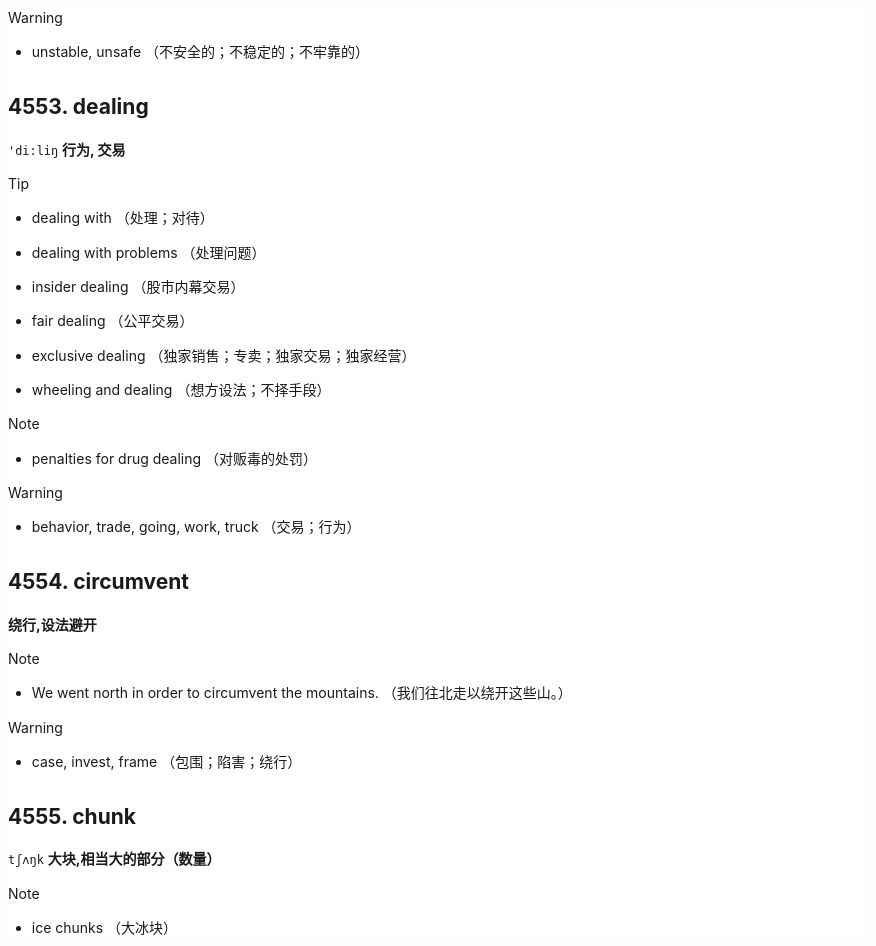 > [!WARNING]
>
> - unstable, unsafe （不安全的；不稳定的；不牢靠的）
>

## 4553. dealing

`'di:liŋ`  **行为, 交易**

> [!TIP]
>
> - dealing with （处理；对待）
>
> - dealing with problems （处理问题）
>
> - insider dealing （股市内幕交易）
>
> - fair dealing （公平交易）
>
> - exclusive dealing （独家销售；专卖；独家交易；独家经营）
>
> - wheeling and dealing （想方设法；不择手段）
>

> [!NOTE]
>
> - penalties for drug dealing （对贩毒的处罚）
>

> [!WARNING]
>
> - behavior, trade, going, work, truck （交易；行为）
>

## 4554. circumvent

**绕行,设法避开**

> [!NOTE]
>
> - We went north in order to circumvent the mountains. （我们往北走以绕开这些山。）
>

> [!WARNING]
>
> - case, invest, frame （包围；陷害；绕行）
>

## 4555. chunk

`tʃʌŋk`  **大块,相当大的部分（数量）**

> [!NOTE]
>
> - ice chunks （大冰块）
>
